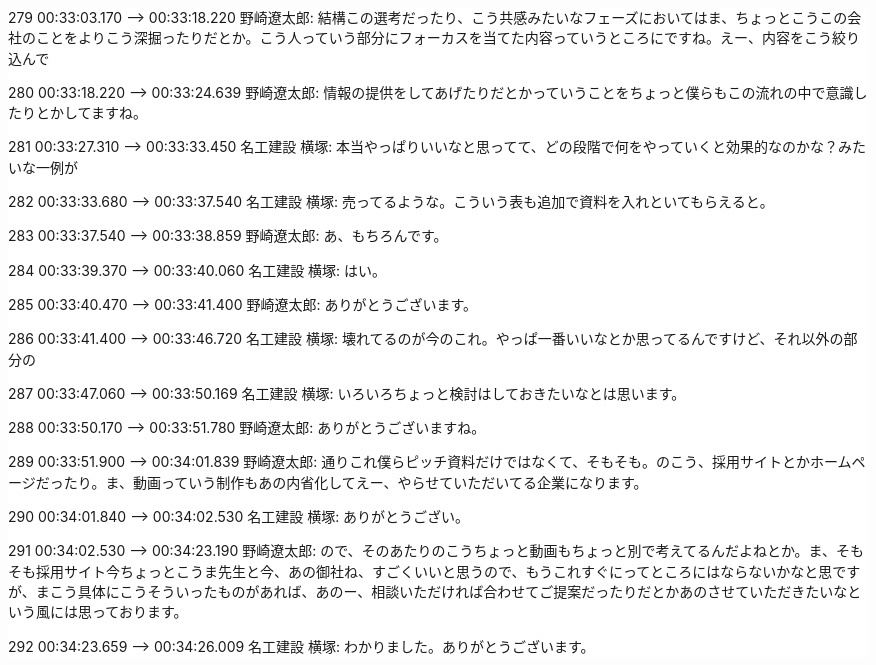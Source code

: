 279
00:33:03.170 --> 00:33:18.220
野崎遼太郎: 結構この選考だったり、こう共感みたいなフェーズにおいてはま、ちょっとこうこの会社のことをよりこう深掘ったりだとか。こう人っていう部分にフォーカスを当てた内容っていうところにですね。えー、内容をこう絞り込んで

280
00:33:18.220 --> 00:33:24.639
野崎遼太郎: 情報の提供をしてあげたりだとかっていうことをちょっと僕らもこの流れの中で意識したりとかしてますね。

281
00:33:27.310 --> 00:33:33.450
名工建設 横塚: 本当やっぱりいいなと思ってて、どの段階で何をやっていくと効果的なのかな？みたいな一例が

282
00:33:33.680 --> 00:33:37.540
名工建設 横塚: 売ってるような。こういう表も追加で資料を入れといてもらえると。

283
00:33:37.540 --> 00:33:38.859
野崎遼太郎: あ、もちろんです。

284
00:33:39.370 --> 00:33:40.060
名工建設 横塚: はい。

285
00:33:40.470 --> 00:33:41.400
野崎遼太郎: ありがとうございます。

286
00:33:41.400 --> 00:33:46.720
名工建設 横塚: 壊れてるのが今のこれ。やっぱ一番いいなとか思ってるんですけど、それ以外の部分の

287
00:33:47.060 --> 00:33:50.169
名工建設 横塚: いろいろちょっと検討はしておきたいなとは思います。

288
00:33:50.170 --> 00:33:51.780
野崎遼太郎: ありがとうございますね。

289
00:33:51.900 --> 00:34:01.839
野崎遼太郎: 通りこれ僕らピッチ資料だけではなくて、そもそも。のこう、採用サイトとかホームページだったり。ま、動画っていう制作もあの内省化してえー、やらせていただいてる企業になります。

290
00:34:01.840 --> 00:34:02.530
名工建設 横塚: ありがとうござい。

291
00:34:02.530 --> 00:34:23.190
野崎遼太郎: ので、そのあたりのこうちょっと動画もちょっと別で考えてるんだよねとか。ま、そもそも採用サイト今ちょっとこうま先生と今、あの御社ね、すごくいいと思うので、もうこれすぐにってところにはならないかなと思ですが、まこう具体にこうそういったものがあれば、あのー、相談いただければ合わせてご提案だったりだとかあのさせていただきたいなという風には思っております。

292
00:34:23.659 --> 00:34:26.009
名工建設 横塚: わかりました。ありがとうございます。
